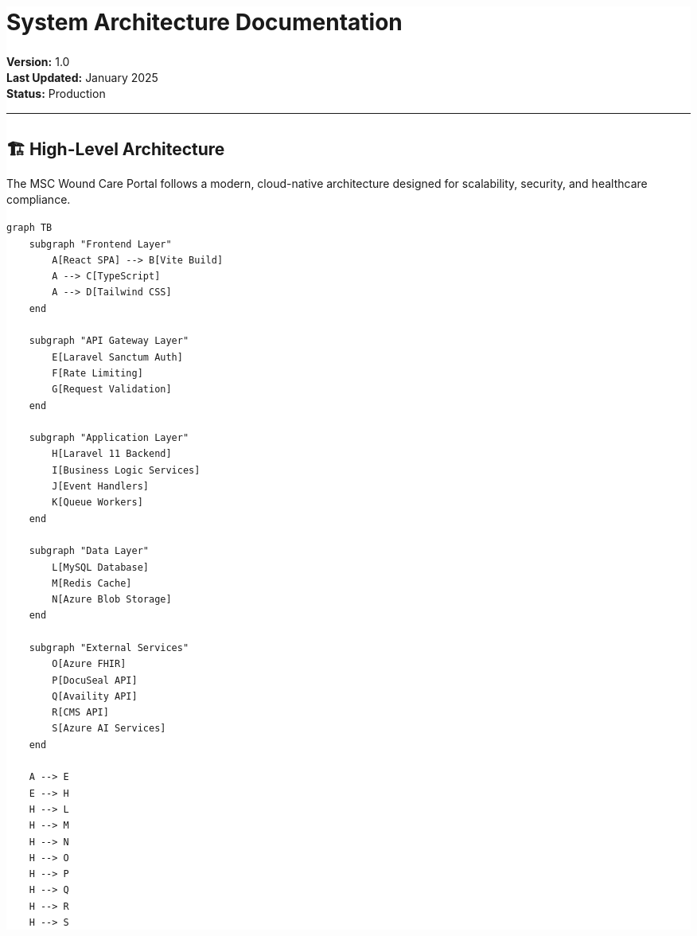 # System Architecture Documentation

**Version:** 1.0  
**Last Updated:** January 2025  
**Status:** Production

---

## 🏗️ High-Level Architecture

The MSC Wound Care Portal follows a modern, cloud-native architecture designed for scalability, security, and healthcare compliance.

```mermaid
graph TB
    subgraph "Frontend Layer"
        A[React SPA] --> B[Vite Build]
        A --> C[TypeScript]
        A --> D[Tailwind CSS]
    end
    
    subgraph "API Gateway Layer"
        E[Laravel Sanctum Auth]
        F[Rate Limiting]
        G[Request Validation]
    end
    
    subgraph "Application Layer"
        H[Laravel 11 Backend]
        I[Business Logic Services]
        J[Event Handlers]
        K[Queue Workers]
    end
    
    subgraph "Data Layer"
        L[MySQL Database]
        M[Redis Cache]
        N[Azure Blob Storage]
    end
    
    subgraph "External Services"
        O[Azure FHIR]
        P[DocuSeal API]
        Q[Availity API]
        R[CMS API]
        S[Azure AI Services]
    end
    
    A --> E
    E --> H
    H --> L
    H --> M
    H --> N
    H --> O
    H --> P
    H --> Q
    H --> R
    H --> S
```
